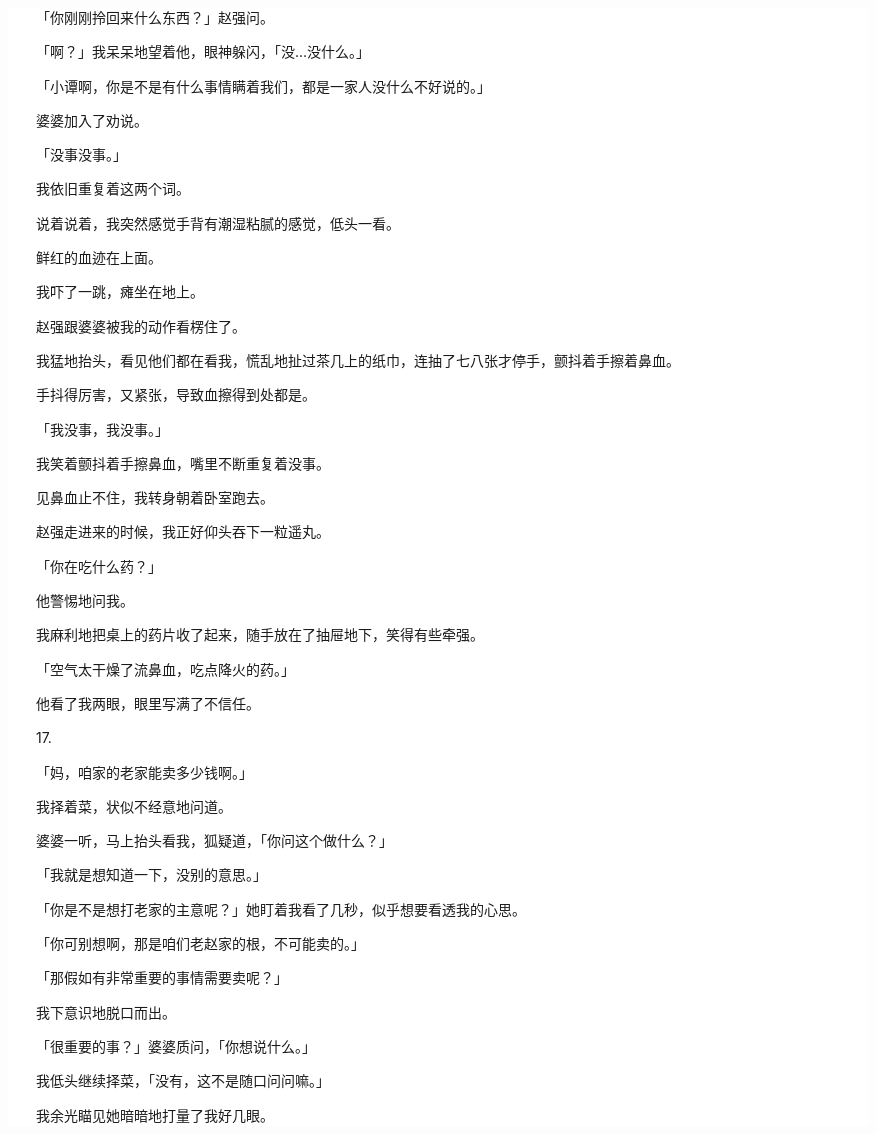 &emsp;&emsp;「你刚刚拎回来什么东西？」赵强问。  
  
&emsp;&emsp;「啊？」我呆呆地望着他，眼神躲闪，「没...没什么。」  
  
&emsp;&emsp;「小谭啊，你是不是有什么事情瞒着我们，都是一家人没什么不好说的。」  
  
&emsp;&emsp;婆婆加入了劝说。  
  
&emsp;&emsp;「没事没事。」  
  
&emsp;&emsp;我依旧重复着这两个词。  
  
&emsp;&emsp;说着说着，我突然感觉手背有潮湿粘腻的感觉，低头一看。  
  
&emsp;&emsp;鲜红的血迹在上面。  
  
&emsp;&emsp;我吓了一跳，瘫坐在地上。  
  
&emsp;&emsp;赵强跟婆婆被我的动作看楞住了。  
  
&emsp;&emsp;我猛地抬头，看见他们都在看我，慌乱地扯过茶几上的纸巾，连抽了七八张才停手，颤抖着手擦着鼻血。  
  
&emsp;&emsp;手抖得厉害，又紧张，导致血擦得到处都是。  
  
&emsp;&emsp;「我没事，我没事。」  
  
&emsp;&emsp;我笑着颤抖着手擦鼻血，嘴里不断重复着没事。  
  
&emsp;&emsp;见鼻血止不住，我转身朝着卧室跑去。  
  
&emsp;&emsp;赵强走进来的时候，我正好仰头吞下一粒遥丸。  
  
&emsp;&emsp;「你在吃什么药？」  
  
&emsp;&emsp;他警惕地问我。  
  
&emsp;&emsp;我麻利地把桌上的药片收了起来，随手放在了抽屉地下，笑得有些牵强。  
  
&emsp;&emsp;「空气太干燥了流鼻血，吃点降火的药。」  
  
&emsp;&emsp;他看了我两眼，眼里写满了不信任。  
  
&emsp;&emsp;17.  
  
&emsp;&emsp;「妈，咱家的老家能卖多少钱啊。」  
  
&emsp;&emsp;我择着菜，状似不经意地问道。  
  
&emsp;&emsp;婆婆一听，马上抬头看我，狐疑道，「你问这个做什么？」  
  
&emsp;&emsp;「我就是想知道一下，没别的意思。」  
  
&emsp;&emsp;「你是不是想打老家的主意呢？」她盯着我看了几秒，似乎想要看透我的心思。  
  
&emsp;&emsp;「你可别想啊，那是咱们老赵家的根，不可能卖的。」  
  
&emsp;&emsp;「那假如有非常重要的事情需要卖呢？」  
  
&emsp;&emsp;我下意识地脱口而出。  
  
&emsp;&emsp;「很重要的事？」婆婆质问，「你想说什么。」  
  
&emsp;&emsp;我低头继续择菜，「没有，这不是随口问问嘛。」  
  
&emsp;&emsp;我余光瞄见她暗暗地打量了我好几眼。  
  